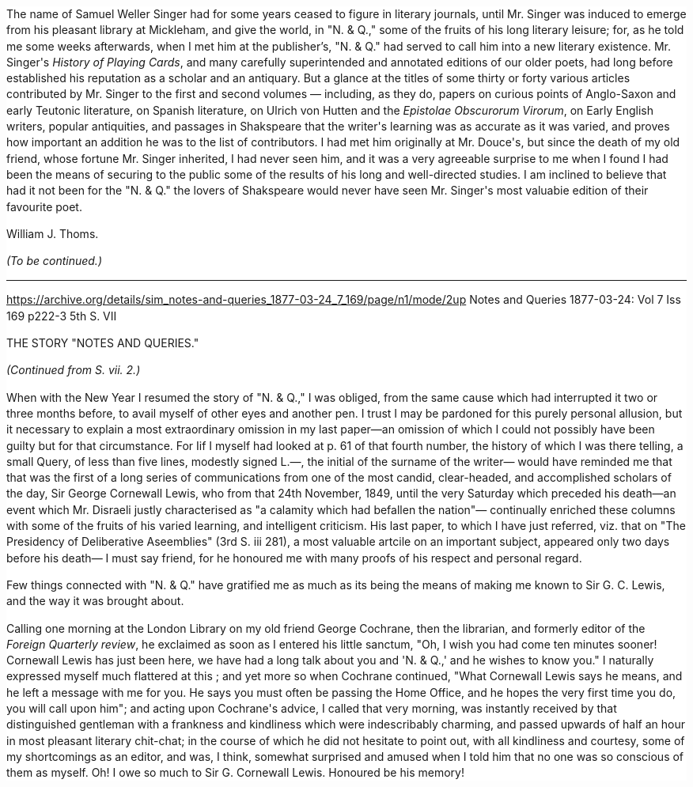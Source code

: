 The name of Samuel Weller Singer had for some years ceased to figure in literary journals, until Mr. Singer was induced to emerge from his pleasant library at Mickleham, and give the world, in "N. & Q.," some of the fruits of his long literary leisure; for, as he told me some weeks afterwards, when I met him at the publisher’s, "N. & Q." had served to call him into a new literary existence. Mr. Singer's *History of Playing Cards*, and many carefully superintended and annotated editions of our older poets, had long before established his reputation as a scholar and an antiquary. But a glance at the titles of some thirty or forty various articles contributed by Mr. Singer to the first and second volumes — including, as they do, papers on curious points of Anglo-Saxon and early Teutonic literature, on Spanish literature, on Ulrich von Hutten and the *Epistolae Obscurorum Virorum*, on Early English writers, popular antiquities, and passages in Shakspeare that the writer's learning was as accurate as it was varied, and proves how important an addition he was to the list of contributors. I had met him originally at Mr. Douce's, but since the death of my old friend, whose fortune Mr. Singer inherited, I had never seen him, and it was a very agreeable surprise to me when I found I had been the means of securing to the public some of the results of his long and well-directed studies. I am inclined to believe that had it not been for the "N. & Q." the lovers of Shakspeare would never have seen Mr. Singer's most valuabie edition of their favourite poet.

William J. Thoms.

*(To be continued.)*


---

https://archive.org/details/sim_notes-and-queries_1877-03-24_7_169/page/n1/mode/2up Notes and Queries  1877-03-24: Vol 7 Iss 169 p222-3 5th S. VII


THE STORY "NOTES AND QUERIES."

*(Continued from S. vii. 2.)*

When with the New Year I resumed the story of "N. & Q.," I was obliged, from the same cause which had interrupted it two or three months before, to avail myself of other eyes and another pen. I trust I may be pardoned for this purely personal allusion, but it necessary to explain a most extraordinary omission in my last paper—an omission of which I could not possibly have been guilty but for that circumstance. For Iif I myself had looked at p. 61 of that fourth number, the history of which I was there telling, a small Query, of less than five lines, modestly signed L.—, the initial of the surname of the writer— would have reminded me that that was the first of a long series of communications from one of the most candid, clear-headed, and accomplished scholars of the day, Sir George Cornewall Lewis, who from that 24th November, 1849, until the very Saturday which preceded his death—an event which Mr. Disraeli justly characterised as "a calamity which had befallen the nation"— continually enriched these columns with some of the fruits of his varied learning, and intelligent criticism. His last paper, to which I have just referred, viz. that on "The Presidency of Deliberative Aseemblies" (3rd S. iii 281), a most valuable artcile on an important subject, appeared only two days before his death— I must say friend, for he honoured me with many proofs of his respect and personal regard.

Few things connected with "N. & Q." have gratified me as much as its being the means of making me known to Sir G. C. Lewis, and the way it was brought about.

Calling one morning at the London Library on my old friend George Cochrane, then the librarian, and formerly editor of the *Foreign Quarterly review*, he exclaimed as soon as I entered his little sanctum, "Oh, I wish you had come ten minutes sooner! Cornewall Lewis has just been here, we have had a long talk about you and 'N. & Q.,' and he wishes to know you." I naturally expressed myself much flattered at this ; and yet more so when Cochrane continued, "What Cornewall Lewis says he means, and he left a message with me for you. He says you must often be passing the Home Office, and he hopes the very first time you do, you will call upon him"; and acting upon Cochrane's advice, I called that very morning, was instantly received by that distinguished gentleman with a frankness and kindliness which were indescribably charming, and passed upwards of half an hour in most pleasant literary chit-chat; in the course of which he did not hesitate to point out, with all kindliness and courtesy, some of my shortcomings as an editor, and was, I think, somewhat surprised and amused when I told him that no one was so conscious of them as myself. Oh! I owe so much to Sir G. Cornewall Lewis. Honoured be his memory!
